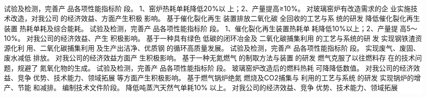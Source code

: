 试验及检测，完善产
品各项性能指标阶
段。
1、窑炉热耗单耗降低20%以
上；2、产量提高≥10%。
对玻璃窑炉有改造需求的企
业实施技术改造，对我公司
的经济效益、方面产生积极
影响。
基于催化裂化再生
装置排放二氧化碳
全回收的工艺与系
统的研发
降低催化裂化再生装置
热耗单耗及综合能耗。
试验及检测，完善产
品各项性能指标阶
段。
1、催化裂化再生装置热耗单
耗降低10%以上；2、产量提
高5～10%。
对我公司的经济效益、产生
积极影响。
基于一种具有绿色
低碳的闭环冶金及
二氧化碳捕集利用
的工艺与系统的研
发
实现钢铁渣资源化利
用、二氧化碳捕集利用
及生产出洁净、优质钢
的循环高质量发展。
试验及检测，完善产
品各项性能指标阶
段。
实现废气、废固、废水减低
排放。
对我公司的经济效益方面产
生积极影响。
基于一种无氮燃气
的制取方法与装置
的研发
燃气克服了以往燃料存
在的技术问题，规避了
氮氧化物的生成。
试验及检测，完善产
品各项性能指标阶
段。
玻璃窑炉改造后的燃料热耗
可降降低数值。
对我公司的经济效益、竞争
优势、技术能力、领域拓展
等方面产生积极影响。
基于燃气锅炉绝氮
燃烧及CO2捕集与
利用的工艺与系统
的研发
实现锅炉的增产、节能
和减排。
编制技术文件阶段。
降低吨蒸汽天然气单耗10%
以上。
对我公司的经济效益、竞争
优势、技术能力、领域拓展
